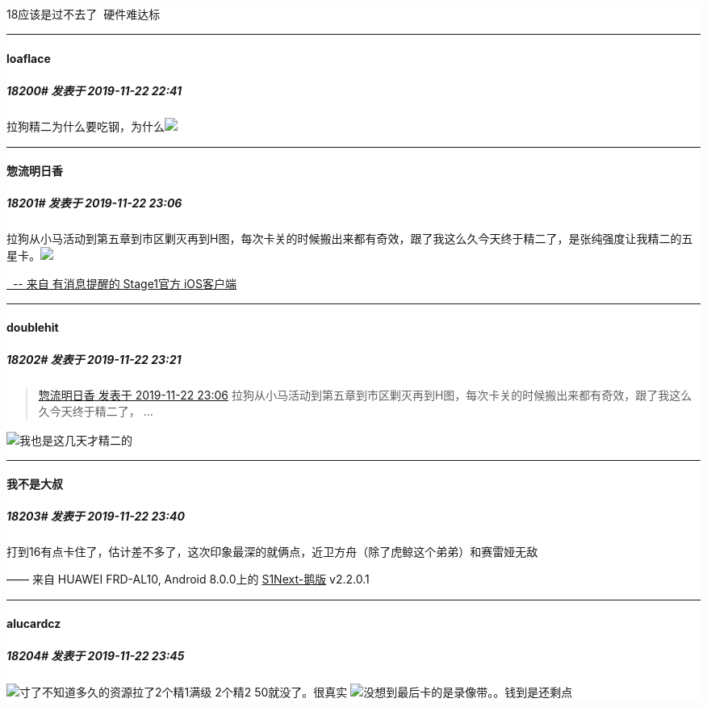 
18应该是过不去了  硬件难达标


*****

####  loaflace  
##### 18200#       发表于 2019-11-22 22:41


拉狗精二为什么要吃钢，为什么<img src="https://static.saraba1st.com/image/smiley/face2017/131.png" referrerpolicy="no-referrer">


*****

####  惣流明日香  
##### 18201#       发表于 2019-11-22 23:06


拉狗从小马活动到第五章到市区剿灭再到H图，每次卡关的时候搬出来都有奇效，跟了我这么久今天终于精二了，是张纯强度让我精二的五星卡。<img src="https://static.saraba1st.com/image/smiley/face2017/177.png" referrerpolicy="no-referrer">

[  -- 来自 有消息提醒的 Stage1官方 iOS客户端](https://itunes.apple.com/fi/app/saraba1st/id1221237470?mt=8)


*****

####  doublehit  
##### 18202#       发表于 2019-11-22 23:21


<blockquote><a href="httphttps://bbs.saraba1st.com/2b/forum.php?mod=redirect&amp;goto=findpost&amp;pid=45595328&amp;ptid=1574123" target="_blank">惣流明日香 发表于 2019-11-22 23:06</a>
拉狗从小马活动到第五章到市区剿灭再到H图，每次卡关的时候搬出来都有奇效，跟了我这么久今天终于精二了， ...</blockquote>
<img src="https://static.saraba1st.com/image/smiley/face2017/053.png" referrerpolicy="no-referrer">我也是这几天才精二的


*****

####  我不是大叔  
##### 18203#       发表于 2019-11-22 23:40


打到16有点卡住了，估计差不多了，这次印象最深的就俩点，近卫方舟（除了虎鲸这个弟弟）和赛雷娅无敌

—— 来自 HUAWEI FRD-AL10, Android 8.0.0上的 [S1Next-鹅版](https://github.com/ykrank/S1-Next/releases) v2.2.0.1


*****

####  alucardcz  
##### 18204#       发表于 2019-11-22 23:45


<img src="https://static.saraba1st.com/image/smiley/face2017/067.png" referrerpolicy="no-referrer">寸了不知道多久的资源拉了2个精1满级 2个精2 50就没了。很真实
<img src="https://static.saraba1st.com/image/smiley/face2017/068.png" referrerpolicy="no-referrer">没想到最后卡的是录像带。。钱到是还剩点

